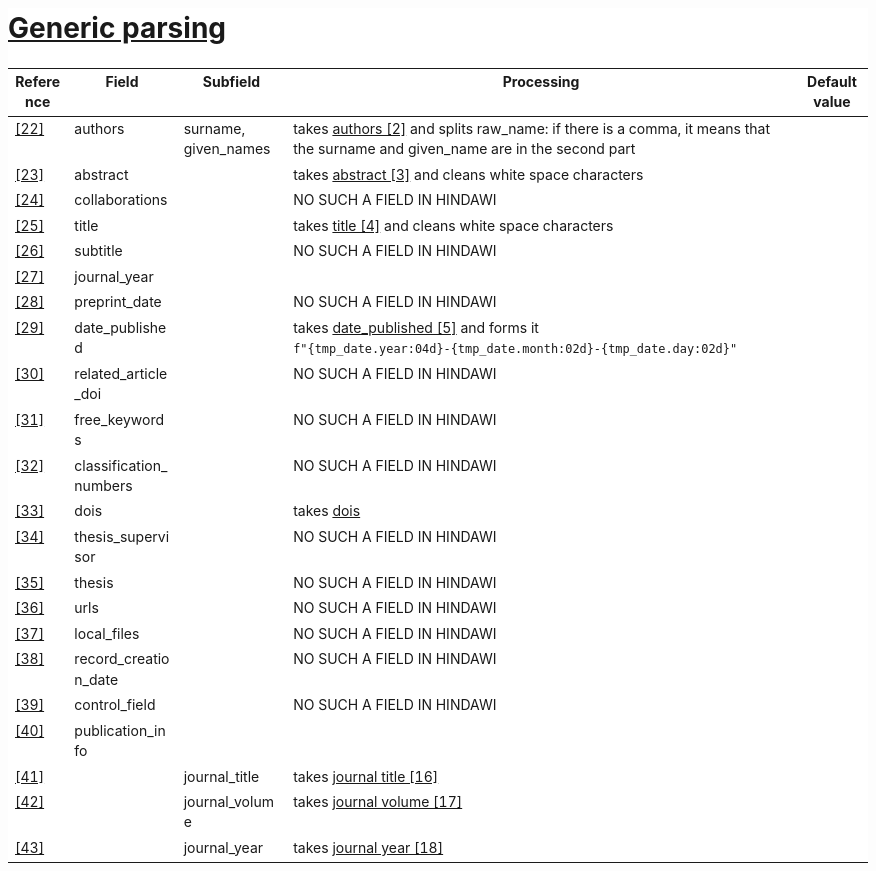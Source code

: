# [Generic parsing](#generic_parsing)

| Reference                      | Field                  | Subfield             | Processing                                                                                                                                   | Default value |
| ------------------------------ | ---------------------- | -------------------- | -------------------------------------------------------------------------------------------------------------------------------------------- | ------------- |
| <a href="#22" id="22">[22]</a> | authors                | surname, given_names | takes <a href="#2">authors [2]</a> and splits raw_name: if there is a comma, it means that the surname and given_name are in the second part |               |
| <a href="#23" id="23">[23]</a> | abstract               |                      | takes <a href="#3">abstract [3]</a> and cleans white space characters                                                                        |               |
| <a href="#24" id="24">[24]</a> | collaborations         |                      | NO SUCH A FIELD IN HINDAWI                                                                                                                   |               |
| <a href="#25" id="25">[25]</a> | title                  |                      | takes <a href="#4">title [4]</a> and cleans white space characters                                                                           |               |
| <a href="#26" id="26">[26]</a> | subtitle               |                      | NO SUCH A FIELD IN HINDAWI                                                                                                                   |               |
| <a href="#27" id="27">[27]</a> | journal_year           |                      |                                                                                                                                              |               |
| <a href="#28" id="28">[28]</a> | preprint_date          |                      | NO SUCH A FIELD IN HINDAWI                                                                                                                   |               |
| <a href="#29" id="29">[29]</a> | date_published         |                      | takes <a href="#5">date_published [5]</a> and forms it <code> f"{tmp_date.year:04d}-{tmp_date.month:02d}-{tmp_date.day:02d}"</code>          |               |
| <a href="#30" id="30">[30]</a> | related_article_doi    |                      | NO SUCH A FIELD IN HINDAWI                                                                                                                   |               |
| <a href="#31" id="31">[31]</a> | free_keywords          |                      | NO SUCH A FIELD IN HINDAWI                                                                                                                   |               |
| <a href="#32" id="32">[32]</a> | classification_numbers |                      | NO SUCH A FIELD IN HINDAWI                                                                                                                   |               |
| <a href="#33" id="33">[33]</a> | dois                   |                      | takes <a href="#1">dois</a>                                                                                                                  |               |
| <a href="#34" id="34">[34]</a> | thesis_supervisor      |                      | NO SUCH A FIELD IN HINDAWI                                                                                                                   |               |
| <a href="#35" id="35">[35]</a> | thesis                 |                      | NO SUCH A FIELD IN HINDAWI                                                                                                                   |               |
| <a href="#36" id="36">[36]</a> | urls                   |                      | NO SUCH A FIELD IN HINDAWI                                                                                                                   |               |
| <a href="#37" id="37">[37]</a> | local_files            |                      | NO SUCH A FIELD IN HINDAWI                                                                                                                   |               |
| <a href="#38" id="38">[38]</a> | record_creation_date   |                      | NO SUCH A FIELD IN HINDAWI                                                                                                                   |               |
| <a href="#39" id="39">[39]</a> | control_field          |                      | NO SUCH A FIELD IN HINDAWI                                                                                                                   |               |
| <a href="#40" id="40">[40]</a> | publication_info       |                      |                                                                                                                                              |               |
| <a href="#41" id="41">[41]</a> |                        | journal_title        | takes <a href="#16">journal title [16]</a>                                                                                                   |               |
| <a href="#42" id="42">[42]</a> |                        | journal_volume       | takes <a href="#17">journal volume [17]</a>                                                                                                  |               |
| <a href="#43" id="43">[43]</a> |                        | journal_year         | takes <a href="#18">journal year [18]</a>                                                                                                    |               |